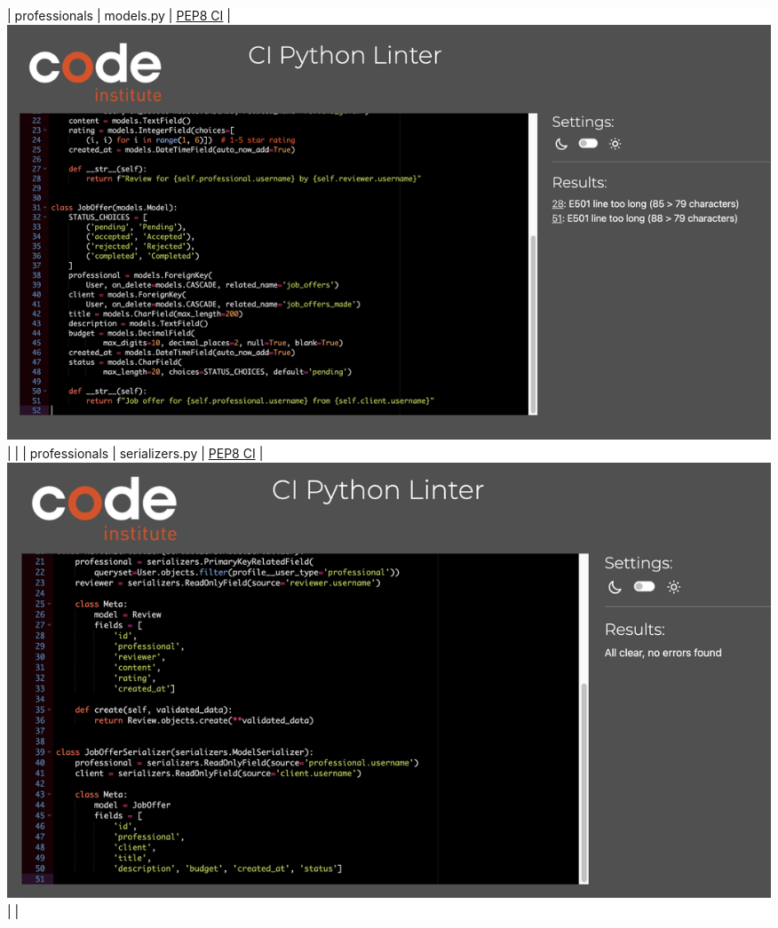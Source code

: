 | professionals | models.py | [PEP8 CI](https://pep8ci.herokuapp.com/https://raw.githubusercontent.com/ibra8080/happycarpenter/main/professionals/models.py) | ![screenshot](documentation/validation/p18.png) | |
| professionals | serializers.py | [PEP8 CI](https://pep8ci.herokuapp.com/https://raw.githubusercontent.com/ibra8080/happycarpenter/main/professionals/serializers.py) | ![screenshot](documentation/validation/p19.png) | |